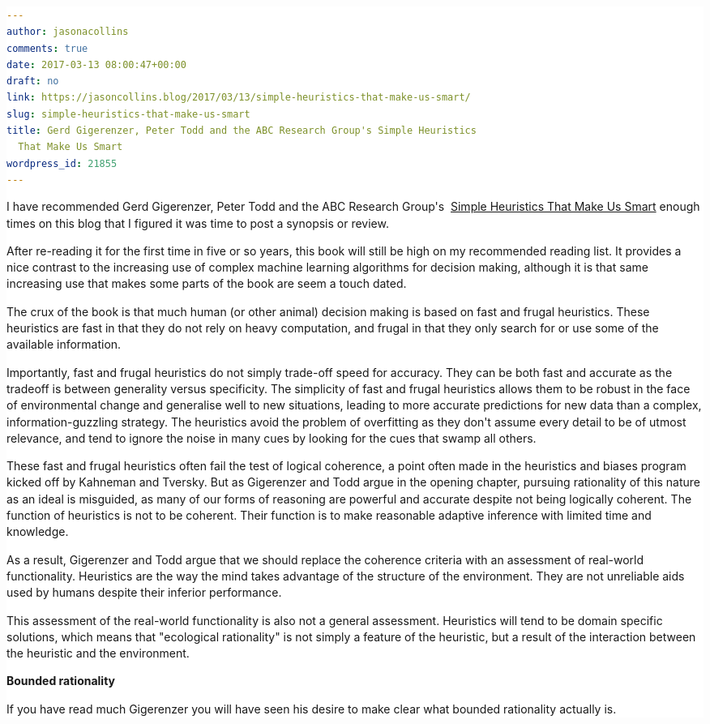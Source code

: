 ```yaml
---
author: jasonacollins
comments: true
date: 2017-03-13 08:00:47+00:00
draft: no
link: https://jasoncollins.blog/2017/03/13/simple-heuristics-that-make-us-smart/
slug: simple-heuristics-that-make-us-smart
title: Gerd Gigerenzer, Peter Todd and the ABC Research Group's Simple Heuristics
  That Make Us Smart
wordpress_id: 21855
---
```


I have recommended Gerd Gigerenzer, Peter Todd and the ABC Research Group's  [Simple Heuristics That Make Us Smart](http://amzn.to/2mpR4EY) enough times on this blog that I figured it was time to post a synopsis or review.

After re-reading it for the first time in five or so years, this book will still be high on my recommended reading list. It provides a nice contrast to the increasing use of complex machine learning algorithms for decision making, although it is that same increasing use that makes some parts of the book are seem a touch dated.

The crux of the book is that much human (or other animal) decision making is based on fast and frugal heuristics. These heuristics are fast in that they do not rely on heavy computation, and frugal in that they only search for or use some of the available information.

Importantly, fast and frugal heuristics do not simply trade-off speed for accuracy. They can be both fast and accurate as the tradeoff is between generality versus specificity. The simplicity of fast and frugal heuristics allows them to be robust in the face of environmental change and generalise well to new situations, leading to more accurate predictions for new data than a complex, information-guzzling strategy. The heuristics avoid the problem of overfitting as they don't assume every detail to be of utmost relevance, and tend to ignore the noise in many cues by looking for the cues that swamp all others.

These fast and frugal heuristics often fail the test of logical coherence, a point often made in the heuristics and biases program kicked off by Kahneman and Tversky. But as Gigerenzer and Todd argue in the opening chapter, pursuing rationality of this nature as an ideal is misguided, as many of our forms of reasoning are powerful and accurate despite not being logically coherent. The function of heuristics is not to be coherent. Their function is to make reasonable adaptive inference with limited time and knowledge.

As a result, Gigerenzer and Todd argue that we should replace the coherence criteria with an assessment of real-world functionality. Heuristics are the way the mind takes advantage of the structure of the environment. They are not unreliable aids used by humans despite their inferior performance.

This assessment of the real-world functionality is also not a general assessment. Heuristics will tend to be domain specific solutions, which means that "ecological rationality" is not simply a feature of the heuristic, but a result of the interaction between the heuristic and the environment.

**Bounded rationality**

If you have read much Gigerenzer you will have seen his desire to make clear what bounded rationality actually is.
